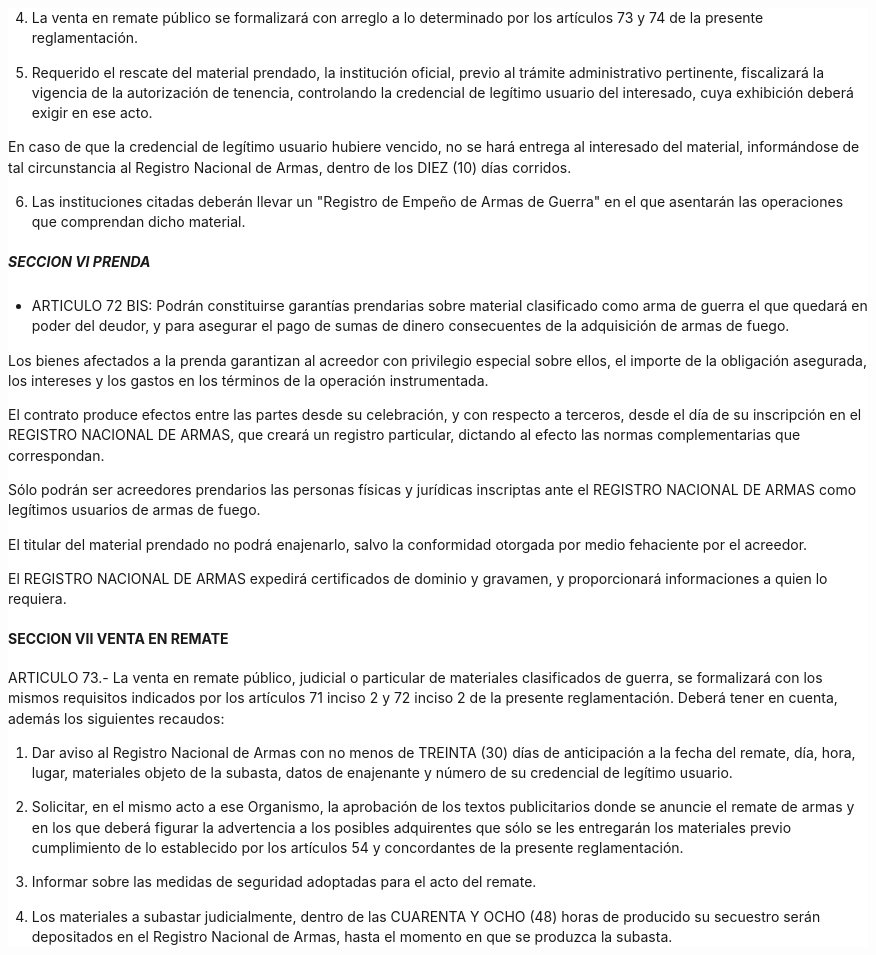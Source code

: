 4) La venta en remate público se formalizará con arreglo a lo determinado por los artículos 73 y 74 de la presente reglamentación.

5) Requerido el rescate del material prendado, la institución oficial, previo al trámite administrativo pertinente, fiscalizará la vigencia de la autorización de tenencia, controlando la credencial de legítimo usuario del interesado, cuya exhibición deberá exigir en ese acto.

En caso de que la credencial de legítimo usuario hubiere vencido, no se hará entrega al interesado del material, informándose de tal circunstancia al Registro Nacional de Armas, dentro de los DIEZ (10) días corridos.

6) Las instituciones citadas deberán llevar un "Registro de Empeño de Armas de Guerra" en el que asentarán las operaciones que comprendan dicho material.

##### SECCION VI PRENDA

<a id="72 002"></a>
* ARTICULO 72 BIS: Podrán constituirse garantías prendarias sobre material clasificado como arma de guerra el que quedará en poder del deudor, y para asegurar el pago de sumas de dinero consecuentes de la adquisición de armas de fuego.

Los bienes afectados a la prenda garantizan al acreedor con privilegio especial sobre ellos, el importe de la obligación asegurada, los intereses y los gastos en los términos de la operación instrumentada.

El contrato produce efectos entre las partes desde su celebración, y con respecto a terceros, desde el día de su inscripción en el REGISTRO NACIONAL DE ARMAS, que creará un registro particular, dictando al efecto las normas complementarias que correspondan.

Sólo podrán ser acreedores prendarios las personas físicas y jurídicas inscriptas ante el REGISTRO NACIONAL DE ARMAS como legítimos usuarios de armas de fuego.

El titular del material prendado no podrá enajenarlo, salvo la conformidad otorgada por medio fehaciente por el acreedor.

El REGISTRO NACIONAL DE ARMAS expedirá certificados de dominio y gravamen, y proporcionará informaciones a quien lo requiera.

#### SECCION VII VENTA EN REMATE

<a id="73"></a>
ARTICULO 73.- La venta en remate público, judicial o particular de materiales clasificados de guerra, se formalizará con los mismos requisitos indicados por los artículos 71 inciso 2 y 72 inciso 2 de la presente reglamentación. Deberá tener en cuenta, además los siguientes recaudos:

1) Dar aviso al Registro Nacional de Armas con no menos de TREINTA (30) días de anticipación a la fecha del remate, día, hora, lugar, materiales objeto de la subasta, datos de enajenante y número de su credencial de legítimo usuario.

2) Solicitar, en el mismo acto a ese Organismo, la aprobación de los textos publicitarios donde se anuncie el remate de armas y en los que deberá figurar la advertencia a los posibles adquirentes que sólo se les entregarán los materiales previo cumplimiento de lo establecido por los artículos 54 y concordantes de la presente reglamentación.

3) Informar sobre las medidas de seguridad adoptadas para el acto del remate.

4) Los materiales a subastar judicialmente, dentro de las CUARENTA Y OCHO (48) horas de producido su secuestro serán depositados en el Registro Nacional de Armas, hasta el momento en que se produzca la subasta.
